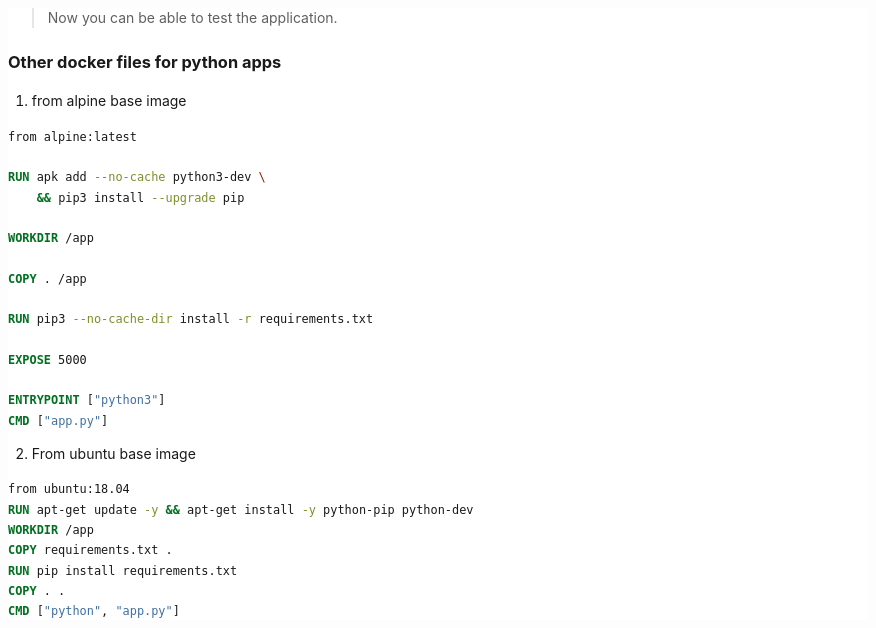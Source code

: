 > Now you can be able to test the application.

### Other docker files for python apps

1. from alpine base image

```Dockerfile
from alpine:latest

RUN apk add --no-cache python3-dev \
    && pip3 install --upgrade pip

WORKDIR /app

COPY . /app

RUN pip3 --no-cache-dir install -r requirements.txt

EXPOSE 5000

ENTRYPOINT ["python3"]
CMD ["app.py"]

```

2. From ubuntu base image

```Dockerfile
from ubuntu:18.04
RUN apt-get update -y && apt-get install -y python-pip python-dev
WORKDIR /app
COPY requirements.txt .
RUN pip install requirements.txt
COPY . .
CMD ["python", "app.py"]
```
